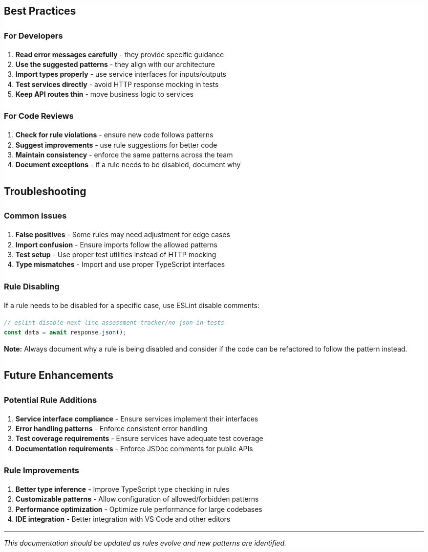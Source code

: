 ## Best Practices

### For Developers
1. **Read error messages carefully** - they provide specific guidance
2. **Use the suggested patterns** - they align with our architecture
3. **Import types properly** - use service interfaces for inputs/outputs
4. **Test services directly** - avoid HTTP response mocking in tests
5. **Keep API routes thin** - move business logic to services

### For Code Reviews
1. **Check for rule violations** - ensure new code follows patterns
2. **Suggest improvements** - use rule suggestions for better code
3. **Maintain consistency** - enforce the same patterns across the team
4. **Document exceptions** - if a rule needs to be disabled, document why

## Troubleshooting

### Common Issues
1. **False positives** - Some rules may need adjustment for edge cases
2. **Import confusion** - Ensure imports follow the allowed patterns
3. **Test setup** - Use proper test utilities instead of HTTP mocking
4. **Type mismatches** - Import and use proper TypeScript interfaces

### Rule Disabling
If a rule needs to be disabled for a specific case, use ESLint disable comments:

```typescript
// eslint-disable-next-line assessment-tracker/no-json-in-tests
const data = await response.json();
```

**Note:** Always document why a rule is being disabled and consider if the code can be refactored to follow the pattern instead.

## Future Enhancements

### Potential Rule Additions
1. **Service interface compliance** - Ensure services implement their interfaces
2. **Error handling patterns** - Enforce consistent error handling
3. **Test coverage requirements** - Ensure services have adequate test coverage
4. **Documentation requirements** - Enforce JSDoc comments for public APIs

### Rule Improvements
1. **Better type inference** - Improve TypeScript type checking in rules
2. **Customizable patterns** - Allow configuration of allowed/forbidden patterns
3. **Performance optimization** - Optimize rule performance for large codebases
4. **IDE integration** - Better integration with VS Code and other editors

---

*This documentation should be updated as rules evolve and new patterns are identified.* 